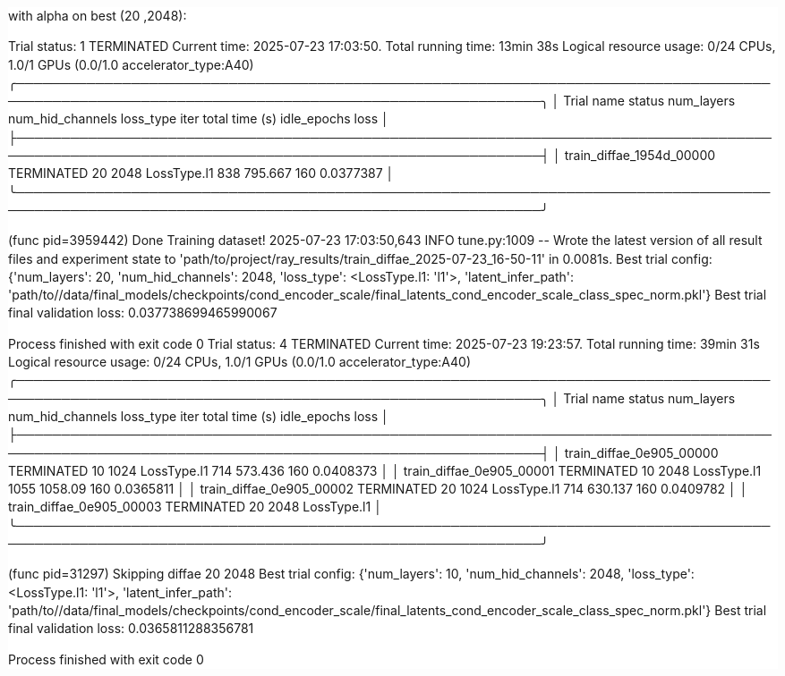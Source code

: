 
with alpha on best (20 ,2048):

Trial status: 1 TERMINATED
Current time: 2025-07-23 17:03:50. Total running time: 13min 38s
Logical resource usage: 0/24 CPUs, 1.0/1 GPUs (0.0/1.0 accelerator_type:A40)
╭─────────────────────────────────────────────────────────────────────────────────────────────────────────────────────────────────────────────────╮
│ Trial name                 status         num_layers     num_hid_channels   loss_type       iter     total time (s)     idle_epochs        loss │
├─────────────────────────────────────────────────────────────────────────────────────────────────────────────────────────────────────────────────┤
│ train_diffae_1954d_00000   TERMINATED             20                 2048   LossType.l1      838            795.667             160   0.0377387 │
╰─────────────────────────────────────────────────────────────────────────────────────────────────────────────────────────────────────────────────╯

(func pid=3959442) Done Training dataset!
2025-07-23 17:03:50,643	INFO tune.py:1009 -- Wrote the latest version of all result files and experiment state to 'path/to/project/ray_results/train_diffae_2025-07-23_16-50-11' in 0.0081s.
Best trial config: {'num_layers': 20, 'num_hid_channels': 2048, 'loss_type': <LossType.l1: 'l1'>, 'latent_infer_path': 'path/to//data/final_models/checkpoints/cond_encoder_scale/final_latents_cond_encoder_scale_class_spec_norm.pkl'}
Best trial final validation loss: 0.037738699465990067

Process finished with exit code 0
Trial status: 4 TERMINATED
Current time: 2025-07-23 19:23:57. Total running time: 39min 31s
Logical resource usage: 0/24 CPUs, 1.0/1 GPUs (0.0/1.0 accelerator_type:A40)
╭─────────────────────────────────────────────────────────────────────────────────────────────────────────────────────────────────────────────────╮
│ Trial name                 status         num_layers     num_hid_channels   loss_type       iter     total time (s)     idle_epochs        loss │
├─────────────────────────────────────────────────────────────────────────────────────────────────────────────────────────────────────────────────┤
│ train_diffae_0e905_00000   TERMINATED             10                 1024   LossType.l1      714            573.436             160   0.0408373 │
│ train_diffae_0e905_00001   TERMINATED             10                 2048   LossType.l1     1055           1058.09              160   0.0365811 │
│ train_diffae_0e905_00002   TERMINATED             20                 1024   LossType.l1      714            630.137             160   0.0409782 │
│ train_diffae_0e905_00003   TERMINATED             20                 2048   LossType.l1                                                         │
╰─────────────────────────────────────────────────────────────────────────────────────────────────────────────────────────────────────────────────╯

(func pid=31297) Skipping diffae 20 2048
Best trial config: {'num_layers': 10, 'num_hid_channels': 2048, 'loss_type': <LossType.l1: 'l1'>, 'latent_infer_path': 'path/to//data/final_models/checkpoints/cond_encoder_scale/final_latents_cond_encoder_scale_class_spec_norm.pkl'}
Best trial final validation loss: 0.0365811288356781

Process finished with exit code 0
